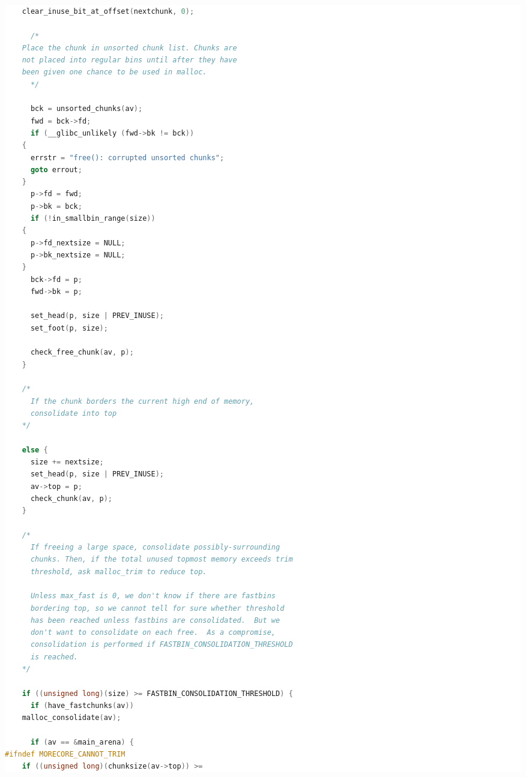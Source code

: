 ```C
    clear_inuse_bit_at_offset(nextchunk, 0);

      /*
    Place the chunk in unsorted chunk list. Chunks are
    not placed into regular bins until after they have
    been given one chance to be used in malloc.
      */

      bck = unsorted_chunks(av);
      fwd = bck->fd;
      if (__glibc_unlikely (fwd->bk != bck))
    {
      errstr = "free(): corrupted unsorted chunks";
      goto errout;
    }
      p->fd = fwd;
      p->bk = bck;
      if (!in_smallbin_range(size))
    {
      p->fd_nextsize = NULL;
      p->bk_nextsize = NULL;
    }
      bck->fd = p;
      fwd->bk = p;

      set_head(p, size | PREV_INUSE);
      set_foot(p, size);

      check_free_chunk(av, p);
    }

    /*
      If the chunk borders the current high end of memory,
      consolidate into top
    */

    else {
      size += nextsize;
      set_head(p, size | PREV_INUSE);
      av->top = p;
      check_chunk(av, p);
    }

    /*
      If freeing a large space, consolidate possibly-surrounding
      chunks. Then, if the total unused topmost memory exceeds trim
      threshold, ask malloc_trim to reduce top.

      Unless max_fast is 0, we don't know if there are fastbins
      bordering top, so we cannot tell for sure whether threshold
      has been reached unless fastbins are consolidated.  But we
      don't want to consolidate on each free.  As a compromise,
      consolidation is performed if FASTBIN_CONSOLIDATION_THRESHOLD
      is reached.
    */

    if ((unsigned long)(size) >= FASTBIN_CONSOLIDATION_THRESHOLD) {
      if (have_fastchunks(av))
    malloc_consolidate(av);

      if (av == &main_arena) {
#ifndef MORECORE_CANNOT_TRIM
    if ((unsigned long)(chunksize(av->top)) >=
```